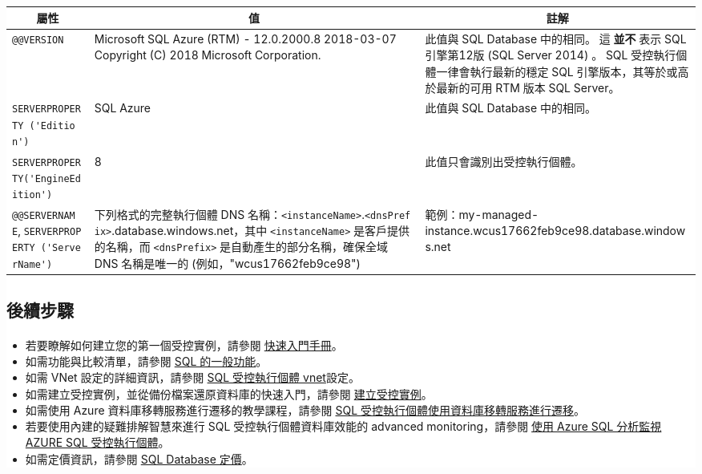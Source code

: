 |屬性|值|註解|
|---|---|---|
|`@@VERSION`|Microsoft SQL Azure (RTM) - 12.0.2000.8 2018-03-07 Copyright (C) 2018 Microsoft Corporation.|此值與 SQL Database 中的相同。 這 **並不** 表示 SQL 引擎第12版 (SQL Server 2014) 。 SQL 受控執行個體一律會執行最新的穩定 SQL 引擎版本，其等於或高於最新的可用 RTM 版本 SQL Server。  |
|`SERVERPROPERTY ('Edition')`|SQL Azure|此值與 SQL Database 中的相同。|
|`SERVERPROPERTY('EngineEdition')`|8|此值只會識別出受控執行個體。|
|`@@SERVERNAME`, `SERVERPROPERTY ('ServerName')`|下列格式的完整執行個體 DNS 名稱：`<instanceName>`.`<dnsPrefix>`.database.windows.net，其中 `<instanceName>` 是客戶提供的名稱，而 `<dnsPrefix>` 是自動產生的部分名稱，確保全域 DNS 名稱是唯一的 (例如，"wcus17662feb9ce98")|範例：my-managed-instance.wcus17662feb9ce98.database.windows.net|

## <a name="next-steps"></a>後續步驟

- 若要瞭解如何建立您的第一個受控實例，請參閱 [快速入門手冊](instance-create-quickstart.md)。
- 如需功能與比較清單，請參閱 [SQL 的一般功能](../database/features-comparison.md)。
- 如需 VNet 設定的詳細資訊，請參閱 [SQL 受控執行個體 vnet](connectivity-architecture-overview.md)設定。
- 如需建立受控實例，並從備份檔案還原資料庫的快速入門，請參閱 [建立受控實例](instance-create-quickstart.md)。
- 如需使用 Azure 資料庫移轉服務進行遷移的教學課程，請參閱 [SQL 受控執行個體使用資料庫移轉服務進行遷移](../../dms/tutorial-sql-server-to-managed-instance.md)。
- 若要使用內建的疑難排解智慧來進行 SQL 受控執行個體資料庫效能的 advanced monitoring，請參閱 [使用 Azure SQL 分析監視 AZURE SQL 受控執行個體](../../azure-monitor/insights/azure-sql.md)。
- 如需定價資訊，請參閱 [SQL Database 定價](https://azure.microsoft.com/pricing/details/sql-database/managed/)。

